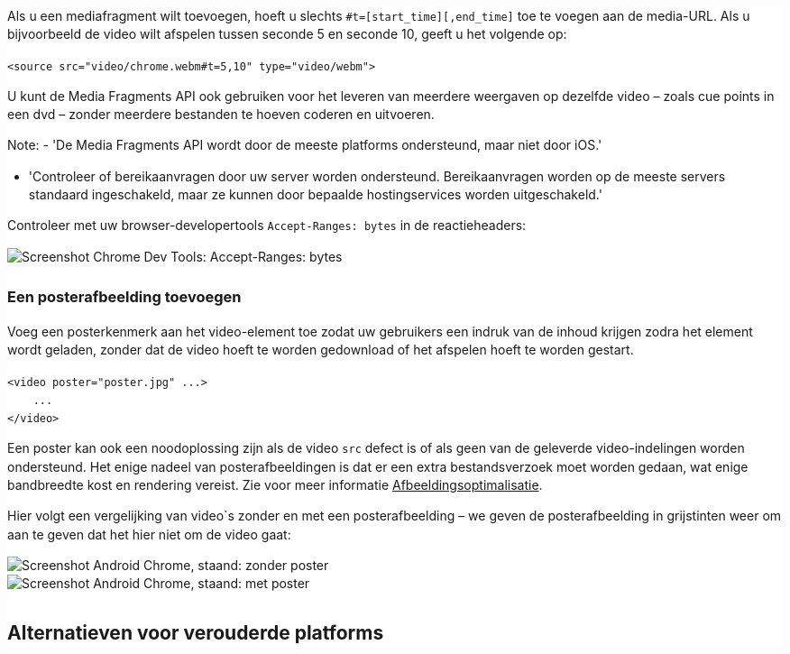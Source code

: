 Als u een mediafragment wilt toevoegen, hoeft u slechts `#t=[start_time][,end_time]` toe te voegen aan de media-URL. Als u bijvoorbeeld de video wilt afspelen tussen seconde 5 en seconde 10, geeft u het volgende op:


    <source src="video/chrome.webm#t=5,10" type="video/webm">
    

U kunt de Media Fragments API ook gebruiken voor het leveren van meerdere weergaven op dezelfde video &ndash; zoals cue points in een dvd &ndash; zonder meerdere bestanden te hoeven coderen en uitvoeren.

Note: - 'De Media Fragments API wordt door de meeste platforms ondersteund, maar niet door iOS.'
- 'Controleer of bereikaanvragen door uw server worden ondersteund. Bereikaanvragen worden op de meeste servers standaard ingeschakeld, maar ze kunnen door bepaalde hostingservices worden uitgeschakeld.'


Controleer met uw browser-developertools `Accept-Ranges: bytes` in de reactieheaders:

<img class="center" alt="Screenshot Chrome Dev Tools: Accept-Ranges: bytes" src="images/Accept-Ranges-Chrome-Dev-Tools.png">

### Een posterafbeelding toevoegen

Voeg een posterkenmerk aan het video-element toe zodat uw gebruikers een indruk van de inhoud krijgen zodra het element wordt geladen, zonder dat de video hoeft te worden gedownload of het afspelen hoeft te worden gestart.


    <video poster="poster.jpg" ...>
        ...
    </video>
    

Een poster kan ook een noodoplossing zijn als de video `src` defect is of als geen van de geleverde video-indelingen worden ondersteund. Het enige nadeel van posterafbeeldingen is dat er een extra bestandsverzoek moet worden gedaan, wat enige bandbreedte kost en rendering vereist. Zie voor meer informatie [Afbeeldingsoptimalisatie](../../performance/optimizing-content-efficiency/optimize-encoding-and-transfer.html#image-optimization).

Hier volgt een vergelijking van video`s zonder en met een posterafbeelding &ndash; we geven de posterafbeelding in grijstinten weer om aan te geven dat het hier niet om de video gaat:

<div class="mdl-grid">
  <div class="mdl-cell mdl-cell--6--col">
    <img class="center" alt="Screenshot Android Chrome, staand: zonder poster" src="images/Chrome-Android-video-no-poster.png">
  </div>

  <div class="mdl-cell mdl-cell--6--col">
    <img class="center" alt="Screenshot Android Chrome, staand: met poster" src="images/Chrome-Android-video-poster.png">
  </div>
</div>


## Alternatieven voor verouderde platforms 
